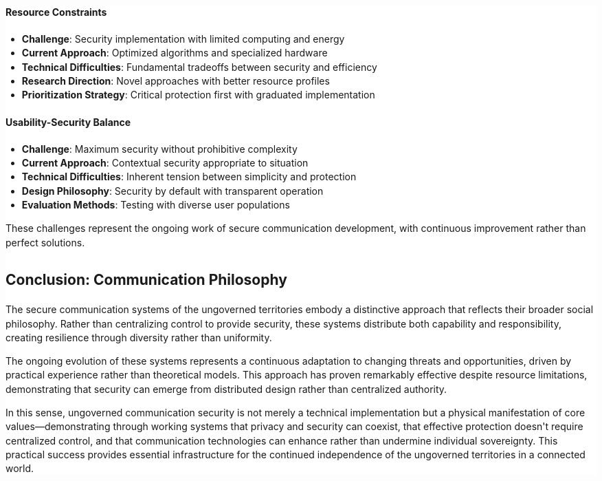 #### Resource Constraints
- **Challenge**: Security implementation with limited computing and energy
- **Current Approach**: Optimized algorithms and specialized hardware
- **Technical Difficulties**: Fundamental tradeoffs between security and efficiency
- **Research Direction**: Novel approaches with better resource profiles
- **Prioritization Strategy**: Critical protection first with graduated implementation

#### Usability-Security Balance
- **Challenge**: Maximum security without prohibitive complexity
- **Current Approach**: Contextual security appropriate to situation
- **Technical Difficulties**: Inherent tension between simplicity and protection
- **Design Philosophy**: Security by default with transparent operation
- **Evaluation Methods**: Testing with diverse user populations

These challenges represent the ongoing work of secure communication development, with continuous improvement rather than perfect solutions.

## Conclusion: Communication Philosophy

The secure communication systems of the ungoverned territories embody a distinctive approach that reflects their broader social philosophy. Rather than centralizing control to provide security, these systems distribute both capability and responsibility, creating resilience through diversity rather than uniformity.

The ongoing evolution of these systems represents a continuous adaptation to changing threats and opportunities, driven by practical experience rather than theoretical models. This approach has proven remarkably effective despite resource limitations, demonstrating that security can emerge from distributed design rather than centralized authority.

In this sense, ungoverned communication security is not merely a technical implementation but a physical manifestation of core values—demonstrating through working systems that privacy and security can coexist, that effective protection doesn't require centralized control, and that communication technologies can enhance rather than undermine individual sovereignty. This practical success provides essential infrastructure for the continued independence of the ungoverned territories in a connected world.
